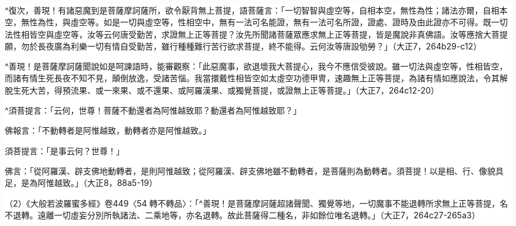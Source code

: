[^116]: 沮＝爼【宋】【聖】。（大正25，573d，n.19）

[^117]: （大）＋菩【聖】。（大正25，574d，n.1）

[^118]: 煮＝者【宋】。（大正25，574d，n.2）

[^119]: 受＝授【宋】【元】【宮】。（大正25，574d，n.3）

[^120]: 豫：14.通" 與 "。參與。15.通" 與
"。關涉，牽涉。（《漢語大詞典》（十），p.38）

[^121]: 法＋（不著一切法）【宋】【元】【明】【宮】。（大正25，574d，n.4）

[^122]: 者＝故【宋】【元】【明】，〔者〕－【宮】【聖】。（大正25，574d，n.5）

[^123]: 黑若赤＝赤若黑【聖】【石】。（大正25，574d，n.8）

[^124]: 法＝滅【聖】。（大正25，574d，n.9）

[^125]: 〔於〕－【聖】【石】。（大正25，574d，n.10）

[^126]: 自＝目【宮】。（大正25，574d，n.11）

[^127]: 〔是〕－【聖】。（大正25，574d，n.12）

[^128]: 默＝嘿【宮】【聖】。（大正25，574d，n.13）

[^129]: 如＝知【宮】。（大正25，574d，n.14）

[^130]: 是＋（皆）【石】。（大正25，574d，n.15）

[^131]: 語＝諸【宮】。（大正25，574d，n.16）

[^132]: 不菩薩＝菩薩不【宋】。（大正25，574d，n.17）

[^133]: 學般若之益：不退二乘。（印順法師，《大智度論筆記》［E001］p.286）

[^134]: 《大智度論》卷64〈43
無作實相品〉（大正25，510c17-511a5）、卷65〈43
無作實相品〉（大正25，517c19-518a1）。

[^135]: 今＋（當）【元】【明】【聖】【石】。（大正25，574d，n.18）

[^136]: 〔法〕－【宋】【元】【明】【宮】。（大正25，574d，n.19）

[^137]: 無生法忍。（印順法師，《大智度論筆記》［E001］p.284）

[^138]: 相＋（釋第五十四品竟）【聖】【石】。（大正25，574d，n.20）

[^139]: （大智......六）十三字＝（大智度論釋轉不退輪品第五十六上）十五字【宋】【元】，（釋不退輪品第五十六之上經作轉不轉品）十七字【明】，（大智度論釋第五十六品上堅固品）十四字【宮】，（摩訶般若波羅蜜轉不轉品第五十五）十五字【聖】【石】。（大正25，572d，n.21）

[^140]: 〔【經】〕－【宋】【宮】【聖】。（大正25，574d，n.22）

[^141]: 等＋（空）【聖】。（大正25，574d，n.23）

[^142]: 無＋（所）【元】【明】【聖】。（大正25，574d，n.24）

[^143]: （是）＋虛【元】【明】。（大正25，574d，n.25）

[^144]: 《大般若波羅蜜多經》卷449〈54 轉不轉品〉：

^復次，善現！有諸惡魔到是菩薩摩訶薩所，欲令厭背無上菩提，語菩薩言：「一切智智與虛空等，自相本空，無性為性；諸法亦爾，自相本空，無性為性，與虛空等。如是一切與虛空等，性相空中，無有一法可名能證，無有一法可名所證，證處、證時及由此證亦不可得。既一切法性相皆空與虛空等，汝等云何唐受勤苦，求證無上正等菩提？汝先所聞諸菩薩眾應求無上正等菩提，皆是魔說非真佛語。汝等應捨大菩提願，勿於長夜廣為利樂一切有情自受勤苦，雖行種種難行苦行欲求菩提，終不能得。云何汝等唐設劬勞？」（大正7，264b29-c12）

[^145]: 〔是〕－【宋】【宮】。（大正25，574d，n.27）

[^146]: 《大般若波羅蜜多經》卷449〈54 轉不轉品〉：

^善現！是菩薩摩訶薩聞說如是呵諫語時，能審觀察：「此惡魔事，欲退壞我大菩提心，我今不應信受彼說。雖一切法與虛空等，性相皆空，而諸有情生死長夜不知不見，顛倒放逸，受諸苦惱。我當擐戴性相皆空如太虛空功德甲冑，速趣無上正等菩提，為諸有情如應說法，令其解脫生死大苦，得預流果、或一來果、或不還果、或阿羅漢果、或獨覺菩提，或證無上正等菩提。」（大正7，264c12-20）

[^147]: （如）＋是【元】【明】。（大正25，574d，n.30）

[^148]: 不轉不動＝不動不轉【宋】【元】【明】【宮】【聖】【石】。（大正25，574d，n.31）

[^149]: 《大般若波羅蜜多經》卷449〈54
轉不轉品〉：「^善現！是菩薩摩訶薩從初發心已聞此法，其心堅固不動不轉，依此堅固不動轉心，恒正修行布施、淨戒、安忍、精進、靜慮、般若波羅蜜多，由此六種波羅蜜多，隨分圓滿，已入菩薩正性離生。復正修行布施、淨戒、安忍、精進、靜慮、般若波羅蜜多，由此得住不退轉地，是故惡魔雖作種種退壞方便，而不能退菩薩所發大菩提心。」（大正7，264c20-27）

[^150]: 告＝言【宋】【宮】。（大正25，575d，n.1）

[^151]: （1）《放光般若經》卷13〈57 堅固品〉：

^須菩提言：「云何，世尊！菩薩不動還者為阿惟越致耶？動還者為阿惟越致耶？」

佛報言：「不動轉者是阿惟越致，動轉者亦是阿惟越致。」

須菩提言：「是事云何？世尊！」

佛言：「從阿羅漢、辟支佛地動轉者，是則阿惟越致；從阿羅漢、辟支佛地雖不動轉者，是菩薩則為動轉者。須菩提！以是相、行、像貌具足，是為阿惟越致。」（大正8，88a5-19）

（2）《大般若波羅蜜多經》卷449〈54
轉不轉品〉：「^善現！是菩薩摩訶薩超諸聲聞、獨覺等地，一切魔事不能退轉所求無上正等菩提，名不退轉。遠離一切虛妄分別所執諸法、二乘地等，亦名退轉。故此菩薩得二種名，非如餘位唯名退轉。」（大正7，264c27-265a3）

[^152]: 滅＋（受想）【元】【明】。（大正25，575d，n.2）

[^153]: 至＋（修）【聖】。（大正25，575d，n.3）

[^154]: 《大般若波羅蜜多經》卷449〈54
轉不轉品〉：「^善現！是菩薩摩訶薩雖入四靜慮乃至引發五神通而不受彼果，由此因緣不隨靜慮、無量、等至乃至滅定及餘功德勢力而生，亦不證預流果、或一來、不還、阿羅漢果、獨覺菩提，為欲利樂諸有情故，隨欲攝受所應受身，即隨所願皆能攝受。善現！若菩薩摩訶薩成就如是諸行、狀、相，知是不退轉菩薩摩訶薩。」（大正7，265a14-21）

[^155]: 〔是〕－【宋】【宮】。（大正25，575d，n.4）

[^156]: 不＋（遠）【聖】。（大正25，575d，n.5）

[^157]: 心＋（不遠離薩婆若心）【聖】【石】。（大正25，575d，n.6）

[^158]: 《大般若波羅蜜多經》卷449〈54
轉不轉品〉：「^復次，善現！一切不退轉菩薩摩訶薩成就無上菩提作意，常不遠離大菩提心，不貴重色，不貴重受、想、行、識，......不貴重諸相，不貴重所依，不貴重助伴。」（大正7，265a21-29）

[^159]: 世界＝國土【聖】【石】。（大正25，575d，n.7）

[^160]: 《大般若波羅蜜多經》卷449〈54
轉不轉品〉：「^何以故？善現！是菩薩摩訶薩達一切法性、相皆空，與虛空等都不可得，不見有法可生貴重，能生、所生、生時、生處、由此而生皆不可得。所以者何？善現！是一切法與虛空等，自相本空，無性為性。」（大正7，265b12-17）


[^1]: （（大智度論釋阿毘跋致品第五十五（卷七十三）））十八字＝（（大智度論卷第七十三釋第五十五品不退品））十八字【宮】，（（摩訶般若波羅蜜阿鞞跋致第五十四七十三））十八字【聖】，（（摩訶般若波羅蜜品第五十四阿鞞跋致））十六字【石】。（大正25，570d，n.5）
[^2]: 〔【經】〕－【宋】【宮】【石】，不分卷【石】。（大正25，570d，n.6）
[^3]: 《大智度論》卷74云〈56
[^4]: （1）《大品經義疏》卷9〈55 不退品〉：
[^5]: 相＝根【石】。（大正25，570d，n.7）
[^6]: 《大般若波羅蜜多經》卷448〈53 不退轉品〉：
[^7]: 《大般若波羅蜜多經》卷448〈53 不退轉品〉：
[^8]: 《大品經義疏》卷9：
[^9]: 《大般若波羅蜜多經》卷448〈53
[^10]: 〔等〕－【宋】【元】【明】【宮】。（大正25，570d，n.9）
[^11]: （以）＋知【宋】【元】【明】【宮】。（大正25，570d，n.10）
[^12]: 〔菩薩摩訶薩能觀〕七字－【宋】【元】【明】【宮】。（大正25，570d，n.11）
[^13]: 《大般若波羅蜜多經》卷448〈53 不退轉品〉：
[^14]: 於＋（行）【石】。（大正25，570d，n.13）
[^15]: 《大般若波羅蜜多經》卷448〈53 不退轉品〉：
[^16]: 《大般若波羅蜜多經》卷448〈53 不退轉品〉：
[^17]: 《大品經義疏》卷9〈55 不退品〉：
[^18]: 《大般若波羅蜜多經》卷448〈53
[^19]: 餘＝諸【宋】【元】【明】【宮】。（大正25，570d，n.15）
[^20]: 《大般若波羅蜜多經》卷448〈53
[^21]: 《大正藏》原作「不」，今依《高麗藏》作「下」（第14冊，1105a16）。
[^22]: （亦）＋不【宋】【元】【明】【宮】。（大正25，570d，n.16）
[^23]: 《大般若波羅蜜多經》卷448〈53
[^24]: 《大般若波羅蜜多經》卷448〈53
[^25]: 受＋（持）【元】【明】。（大正25，570d，n.18）
[^26]: 讀誦＝誦讀【宋】【宮】。（大正25，570d，n.19）
[^27]: 姤＝妬【宋】【元】【明】【宮】。（大正25，570d，n.20）
[^28]: 《大般若波羅蜜多經》卷448〈53 不退轉品〉：
[^29]: 〔是〕－【宋】【宮】。（大正25，570d，n.21）
[^30]: 《大般若波羅蜜多經》卷448〈53
[^31]: 軟＝濡【石】。（大正25，570d，n.22）
[^32]: 庠序：2.安詳肅穆。庠，通" 詳
[^33]: 《大般若波羅蜜多經》卷448〈53
[^34]: 所著＝所可著【聖】。（大正25，571d，n.1）
[^35]: 《大般若波羅蜜多經》卷448〈53
[^36]: 過出＝出過【元】【明】。（大正25，571d，n.2）
[^37]: （1）戶虫＝蟲戶【宋】【元】【明】，＝虫戶【宮】。（大正25，571d，n.3）
[^38]: 《大般若波羅蜜多經》卷448〈53
[^39]: 《大般若波羅蜜多經》卷448〈53 不退轉品〉：
[^40]: 詳見《大智度論》卷68〈47 兩不和合品〉（大正25，537a19-23）。
[^41]: 《大般若波羅蜜多經》卷448〈53
[^42]: 要要：隨所聽聞世出世間法，皆能方便會入般若甚深理趣。諸所造作世間事業，亦以般若會入法性，不見一事出法性者。設有不與法性相應，亦能方便會入般若甚深理趣。（印順法師，《大智度論筆記》［E015］p.312）
[^43]: 《大般若波羅蜜多經》卷448〈53
[^44]: 〔【論】〕－【宋】【宮】。（大正25，571d，n.6）
[^45]: 《正觀》（6），pp.185-186：參見《大智度論》卷36〈3
[^46]: 〔波羅蜜相〕－【宋】【元】【明】【宮】。（大正25，571d，n.9）
[^47]: 受職：接受上級委派的職務。（《漢語大詞典》（二），p.888）
[^48]: 行＝相【宋】【元】【明】【宮】【聖】【石】。（大正25，571d，n.10）
[^49]: 鞞跋＝維越【聖】【石】，但聖本傍註有「鞞跋或本」四字。（大正25，571d，n.11）
[^50]: 更＝便【聖】。（大正25，571d，n.12）
[^51]: 不＝非【聖】【石】。（大正25，571d，n.13）
[^52]: 語＝說【宋】【元】【明】【宮】。（大正25，571d，n.14）
[^53]: 穬＝獷【宋】【元】【明】【宮】。（大正25，571d，n.15）
[^54]: 參見《雜阿含經》卷18（497經）：
[^55]: 乘＝於【明】。（大正25，571d，n.16）
[^56]: 教詔：教誨，教訓。（《漢語大詞典》（五），p.450）
[^57]: ┌有已得神通。
[^58]: 相類＝類相貌【宋】＊【元】＊【明】＊，＝類相【宮】。（大正25，571d，n.17）
[^59]: 切＋（法）【聖】。（大正25，572d，n.1）
[^60]: 提＋（以）【宋】【元】【明】【宮】。（大正25，572d，n.2）
[^61]: （人）＋行【元】。（大正25，572d，n.3）
[^62]: 餘四見：1、身見，2、邊見，3、邪見，4、見取見。
[^63]: 印順法師，《中觀論頌講記》，pp.534-535：「^平常說：身見、邊見、邪見、見取、戒禁取，此五見中的邪見，是特殊的，也就是約別義說的。這邪見，指不信三寶、四諦，否認因果罪福，否認輪迴及解脫等，是外道所起的不正見。本品（〈觀邪見品〉）^說的邪見，主要的是我見、邊見，就是以自我見為根本，引發或斷或常的邊執見。」
[^64]: 五見。（印順法師，《大智度論筆記》［E015］p.312）
[^65]: 或＝成【元】。（大正25，572d，n.4）
[^66]: 案：「四種」，即於道法「自作、教他、讚歎法、歡喜讚歎行法者」。
[^67]: （雖）＋教【聖】【石】。（大正25，572d，n.5）
[^68]: 案：《大正藏》原作「已」，今依前後文義改作「己」。印順法師，《大智度論》（標點本），p.2720亦作「己」。
[^69]: 說＝語【宋】【元】。（大正25，572d，n.6）
[^70]: 不常＝常不【聖】【石】。（大正25，572d，n.7）
[^71]: 五支初禪：覺、觀、喜、樂、一心。
[^72]: 為、無為皆空。（印順法師，《大智度論筆記》［E015］p.312）
[^73]: 詳＝痒【元】【明】。（大正25，572d，n.9）
[^74]: 〔於〕－【宋】【元】【明】【宮】。（大正25，572d，n.10）
[^75]: 薩＋（摩訶薩）【聖】【石】。（大正25，572d，n.11）
[^76]: （1）《正觀》（6），pp.130-131：參見《摩訶般若波羅蜜經》卷15〈50
[^77]: 他＝佛【聖】【石】。（大正25，572d，n.12）
[^78]: 石＝為【石】。（大正25，572d，n.13）
[^79]: 盛＝成【石】。（大正25，572d，n.14）
[^80]: 《正觀》（6），pp.185-186：參見《大智度論》卷19（大正25，205b-c）、卷51〈23
[^81]: 卷第七十三終【石】，相＋（大智度經卷第七十三）【石】。（大正25，572d，n.15）
[^82]: 卷第七十四首【石】，卷首題下石本有「轉不轉品」四字品題，〔經〕－【宋】【宮】。（大正25，572d，n.16）
[^83]: 〔若〕－【宋】【宮】。（大正25，572d，n.17）
[^84]: （1）《大品經義疏》卷9〈55 不退品〉：
[^85]: 授＝受【石】。（大正25，572d，n.19）
[^86]: 如＝知【宋】【元】【明】【宮】。（大正25，572d，n.20）
[^87]: 《大般若波羅蜜多經》卷448〈53 不退轉品〉：
[^88]: 修行＝淨修【元】【明】，＝修【聖】【石】。（大正25，573d，n.1）
[^89]: 《大般若波羅蜜多經》卷448〈53 不退轉品〉：
[^90]: 《大般若波羅蜜多經》卷448〈53
[^91]: 羅漢現見諸法實相。（印順法師，《大智度論筆記》［E021］p.320）
[^92]: 〔何況〕－【聖】【石】。（大正25，573d，n.3）
[^93]: 《大般若波羅蜜多經》卷448〈53
[^94]: 〔惡〕－【宋】【元】【明】【宮】。（大正25，573d，n.4）
[^95]: 是＝此【元】【明】。（大正25，573d，n.5）
[^96]: （是）＋三【元】。（大正25，573d，n.6）
[^97]: 繫＋（觀不淨）【元】。（大正25，573d，n.7）
[^98]: 〔未〕－【宋】【元】。（大正25，573d，n.8）
[^99]: 《大般若波羅蜜多經》卷448〈53 不退轉品〉：
[^100]: 《大般若波羅蜜多經》卷448〈53 不退轉品〉：
[^101]: 蜜＋（多）【聖】。（大正25，573d，n.9）
[^102]: 諮問：咨詢，請教。（《漢語大詞典》（十一），p.350）
[^103]: 〔能〕－【宋】【元】【明】【宮】。（大正25，573d，n.10）
[^104]: 行＝法【宮】【聖】【石】。（大正25，573d，n.12）
[^105]: 《大般若波羅蜜多經》卷448〈53
[^106]: 提＋（心）【宋】【宮】。（大正25，573d，n.13）
[^107]: 《大般若波羅蜜多經》卷448〈53 不退轉品〉：
[^108]: （若）＋菩【元】【明】。（大正25，573d，n.14）
[^109]: （復）＋作【元】【明】【聖】【石】。（大正25，573d，n.15）
[^110]: 《大品經義疏》卷9：
[^111]: 《大般若波羅蜜多經》卷448〈53 不退轉品〉：
[^112]: 《大般若波羅蜜多經》卷448〈53 不退轉品〉：
[^113]: 《大般若波羅蜜多經》卷449〈54 轉不轉品〉：
[^114]: 〔得無生法忍〕－【宋】【宮】。（大正25，573d，n.17）
[^115]: 《大般若波羅蜜多經》卷449〈54 轉不轉品〉：
[^161]: 〔身〕－【宋】【宮】。（大正25，575d，n.8）
[^162]: 《大般若波羅蜜多經》卷449〈54
[^163]: 在居＝居在【聖】。（大正25，575d，n.9）
[^164]: 〔波羅蜜〕－【宋】【元】【明】【宮】。（大正25，575d，n.10）
[^165]: 〔歎〕－【聖】。（大正25，575d，n.11）
[^166]: 施與＝給施【聖】。（大正25，575d，n.13）
[^167]: 凌＝陵【明】【聖】。（大正25，575d，n.14）
[^168]: （1）《放光般若經》卷13〈57
[^169]: （是）＋菩【宋】【元】【明】【宮】。（大正25，575d，n.15）
[^170]: 姓＝性【元】【明】。（大正25，575d，n.16）
[^171]: （遂）＋守【聖】。（大正25，575d，n.17）
[^172]: 《大般若波羅蜜多經》卷449〈54 轉不轉品〉：
[^173]: 《大般若波羅蜜多經》卷449〈54
[^174]: 《大般若波羅蜜多經》卷449〈54 轉不轉品〉：
[^175]: 道＋（為淨命）【元】【明】，道＋（為淨命故）【聖】【石】。（大正25，575d，n.19）
[^176]: 〔和諸〕－【宋】【宮】。（大正25，575d，n.20）
[^177]: 故行淨＝故不行邪【聖】【石】，故＋（不行邪命而）【元】【明】。（大正25，575d，n.21）
[^178]: 《大般若波羅蜜多經》卷449〈54
[^179]: 〔亦〕－【宋】【元】【明】【宮】。（大正25，575d，n.22）
[^180]: 是＝諸【宋】【元】【明】【宮】。（大正25，575d，n.23）
[^181]: 〔事〕－【宋】【宮】。（大正25，575d，n.24）
[^182]: 義非是＝皆非【聖】【石】。（大正25，575d，n.25）
[^183]: 菩薩知法性空，以眾生不知，如虛空大誓莊嚴。（印順法師，《大智度論筆記》［E021］p.320）
[^184]: 〔法〕－【聖】。（大正25，576d，n.2）
[^185]: 另參見《大智度論》卷27〈1 序品〉（大正25，262a18-263a20）。
[^186]: 二諦：建立世間語言，無俗則無真，二諦皆有。（印順法師，《大智度論筆記》［E002］p.286）
[^187]: 一乘，三乘：尚無一乘定相，何況三乘！（印順法師，《大智度論筆記》［E015］p.312）
[^188]: 得＝是【聖】。（大正25，576d，n.6）
[^189]: 軟＝濡【聖】。（大正25，576d，n.7）
[^190]: 實定＝定實【聖】【石】。（大正25，576d，n.8）
[^191]: 慼＝戚【聖】。（大正25，576d，n.9）
[^192]: 〔是阿鞞跋致菩薩相〕－【宋】【元】【明】【宮】。（大正25，576d，n.10）
[^193]: 是＝受【宋】【元】【明】【宮】【聖】【石】。（大正25，576d，n.11）
[^194]: 地＝池【聖】【石】。（大正25，576d，n.12）
[^195]: 詳見《中阿含經》卷11（60經）《四洲經》（大正1，494c4-9）。
[^196]: 〔時〕－【聖】【石】。（大正25，576d，n.14）
[^197]: 病＋（人）【宋】【元】【明】【宮】。（大正25，576d，n.15）
[^198]: 自＝見【石】。（大正25，576d，n.16）
[^199]: 說＋（誑）【宋】【宮】。（大正25，576d，n.17）
[^200]: 〔答曰〕－【宋】【元】【明】【宮】【聖】【石】。（大正25，576d，n.18）
[^201]: （1）《雜阿毘曇心論》卷8：「^信等五根──不斷善根必成就，斷則不成就；三無漏根──隨地聖人必成就，凡夫不成就。」（大正28，941b2-4）
[^202]: 三十七品：五根，不斷善者［凡夫］具有而不起用。（印順法師，《大智度論筆記》［E006］p.296）
[^203]: ┌屬聲聞、辟支佛
[^204]: 〔道〕－【宋】【元】【明】【宮】。（大正25，576d，n.19）
[^205]: 〔空〕－【石】。（大正25，576d，n.20）
[^206]: 〔能〕－【宋】【元】【明】【宮】。（大正25，576d，n.21）
[^207]: 〔深〕－【聖】。（大正25，576d，n.22）
[^208]: （1）參見《大方廣佛華嚴經》卷60（大正10，322c15-22）。
[^209]: 恩＝想【元】。（大正25，577d，n.2）
[^210]: 是＋（業）【聖】。（大正25，577d，n.3）
[^211]: （1）祝＝呪【聖】【石】。（大正25，577d，n.4）
[^212]: 翳（^ㄧˋ）：2.遮蔽，隱藏，隱沒。王逸
[^213]: 餌食：1.服丹食藥。（《漢語大詞典》（十二），p.534）
[^214]: 合和＝和合【聖】。（大正25，577d，n.5）
[^215]: 修：13.長，高。指時間久。（《漢語大詞典》（一），p.1370）